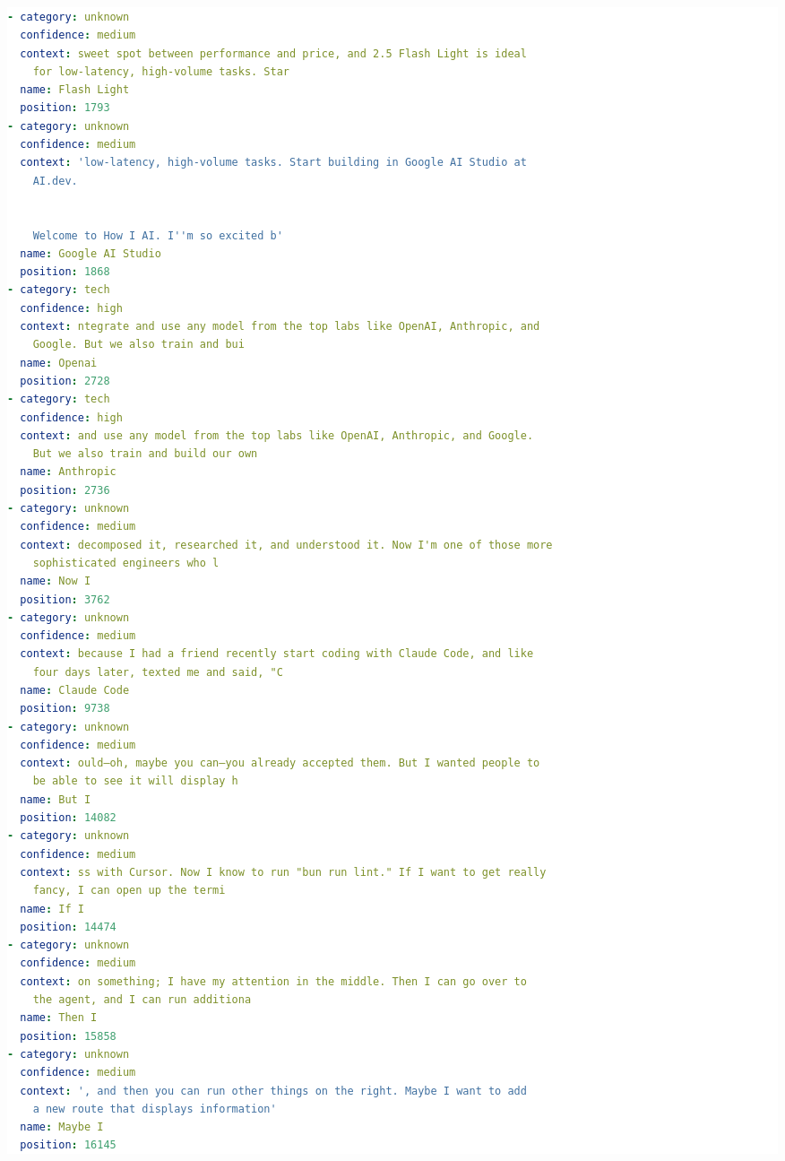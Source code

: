```yaml
- category: unknown
  confidence: medium
  context: sweet spot between performance and price, and 2.5 Flash Light is ideal
    for low-latency, high-volume tasks. Star
  name: Flash Light
  position: 1793
- category: unknown
  confidence: medium
  context: 'low-latency, high-volume tasks. Start building in Google AI Studio at
    AI.dev.


    Welcome to How I AI. I''m so excited b'
  name: Google AI Studio
  position: 1868
- category: tech
  confidence: high
  context: ntegrate and use any model from the top labs like OpenAI, Anthropic, and
    Google. But we also train and bui
  name: Openai
  position: 2728
- category: tech
  confidence: high
  context: and use any model from the top labs like OpenAI, Anthropic, and Google.
    But we also train and build our own
  name: Anthropic
  position: 2736
- category: unknown
  confidence: medium
  context: decomposed it, researched it, and understood it. Now I'm one of those more
    sophisticated engineers who l
  name: Now I
  position: 3762
- category: unknown
  confidence: medium
  context: because I had a friend recently start coding with Claude Code, and like
    four days later, texted me and said, "C
  name: Claude Code
  position: 9738
- category: unknown
  confidence: medium
  context: ould—oh, maybe you can—you already accepted them. But I wanted people to
    be able to see it will display h
  name: But I
  position: 14082
- category: unknown
  confidence: medium
  context: ss with Cursor. Now I know to run "bun run lint." If I want to get really
    fancy, I can open up the termi
  name: If I
  position: 14474
- category: unknown
  confidence: medium
  context: on something; I have my attention in the middle. Then I can go over to
    the agent, and I can run additiona
  name: Then I
  position: 15858
- category: unknown
  confidence: medium
  context: ', and then you can run other things on the right. Maybe I want to add
    a new route that displays information'
  name: Maybe I
  position: 16145
```